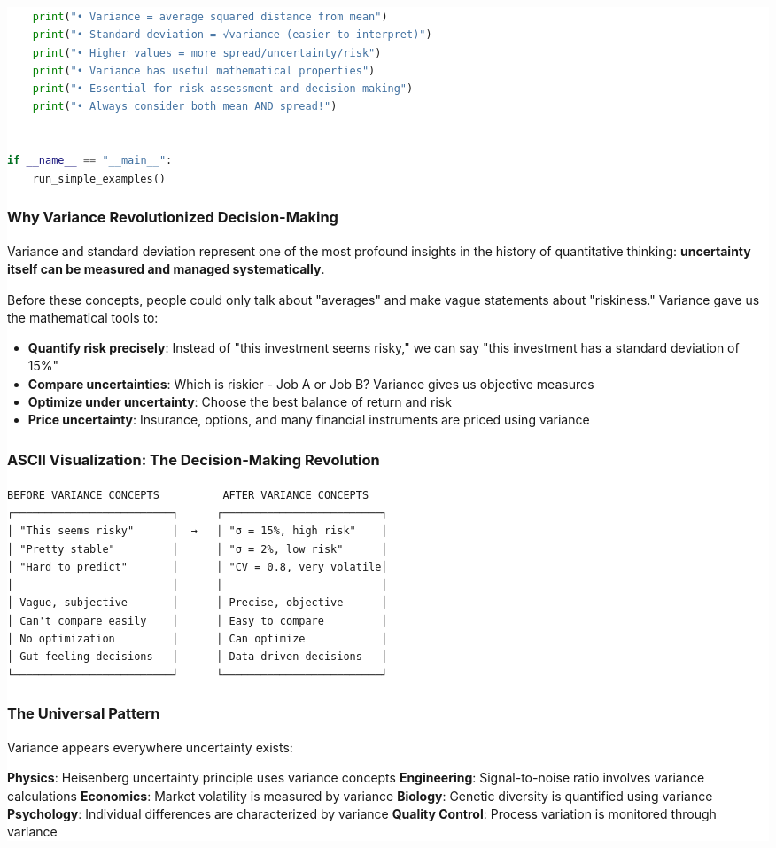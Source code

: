 ```python
    print("• Variance = average squared distance from mean")
    print("• Standard deviation = √variance (easier to interpret)")
    print("• Higher values = more spread/uncertainty/risk")
    print("• Variance has useful mathematical properties")
    print("• Essential for risk assessment and decision making")
    print("• Always consider both mean AND spread!")


if __name__ == "__main__":
    run_simple_examples()
```

### Why Variance Revolutionized Decision-Making

Variance and standard deviation represent one of the most profound insights in the history of quantitative thinking: **uncertainty itself can be measured and managed systematically**.

Before these concepts, people could only talk about "averages" and make vague statements about "riskiness." Variance gave us the mathematical tools to:

- **Quantify risk precisely**: Instead of "this investment seems risky," we can say "this investment has a standard deviation of 15%"
- **Compare uncertainties**: Which is riskier - Job A or Job B? Variance gives us objective measures
- **Optimize under uncertainty**: Choose the best balance of return and risk
- **Price uncertainty**: Insurance, options, and many financial instruments are priced using variance

### ASCII Visualization: The Decision-Making Revolution

```
BEFORE VARIANCE CONCEPTS          AFTER VARIANCE CONCEPTS
┌─────────────────────────┐      ┌─────────────────────────┐
│ "This seems risky"      │  →   │ "σ = 15%, high risk"    │
│ "Pretty stable"         │      │ "σ = 2%, low risk"      │
│ "Hard to predict"       │      │ "CV = 0.8, very volatile│
│                         │      │                         │
│ Vague, subjective       │      │ Precise, objective      │
│ Can't compare easily    │      │ Easy to compare         │
│ No optimization         │      │ Can optimize            │
│ Gut feeling decisions   │      │ Data-driven decisions   │
└─────────────────────────┘      └─────────────────────────┘
```

### The Universal Pattern

Variance appears everywhere uncertainty exists:

**Physics**: Heisenberg uncertainty principle uses variance concepts
**Engineering**: Signal-to-noise ratio involves variance calculations
**Economics**: Market volatility is measured by variance
**Biology**: Genetic diversity is quantified using variance
**Psychology**: Individual differences are characterized by variance
**Quality Control**: Process variation is monitored through variance
